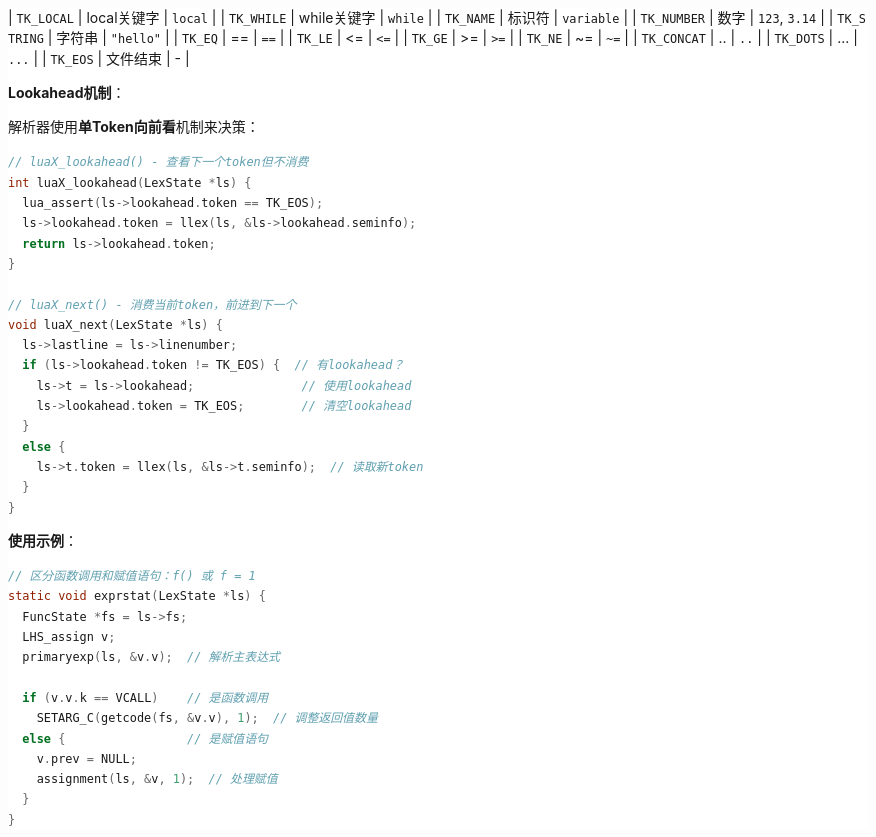| `TK_LOCAL` | local关键字 | `local` |
| `TK_WHILE` | while关键字 | `while` |
| `TK_NAME` | 标识符 | `variable` |
| `TK_NUMBER` | 数字 | `123`, `3.14` |
| `TK_STRING` | 字符串 | `"hello"` |
| `TK_EQ` | == | `==` |
| `TK_LE` | <= | `<=` |
| `TK_GE` | >= | `>=` |
| `TK_NE` | ~= | `~=` |
| `TK_CONCAT` | .. | `..` |
| `TK_DOTS` | ... | `...` |
| `TK_EOS` | 文件结束 | - |

**Lookahead机制**：

解析器使用**单Token向前看**机制来决策：

```c
// luaX_lookahead() - 查看下一个token但不消费
int luaX_lookahead(LexState *ls) {
  lua_assert(ls->lookahead.token == TK_EOS);
  ls->lookahead.token = llex(ls, &ls->lookahead.seminfo);
  return ls->lookahead.token;
}

// luaX_next() - 消费当前token，前进到下一个
void luaX_next(LexState *ls) {
  ls->lastline = ls->linenumber;
  if (ls->lookahead.token != TK_EOS) {  // 有lookahead？
    ls->t = ls->lookahead;               // 使用lookahead
    ls->lookahead.token = TK_EOS;        // 清空lookahead
  }
  else {
    ls->t.token = llex(ls, &ls->t.seminfo);  // 读取新token
  }
}
```

**使用示例**：

```c
// 区分函数调用和赋值语句：f() 或 f = 1
static void exprstat(LexState *ls) {
  FuncState *fs = ls->fs;
  LHS_assign v;
  primaryexp(ls, &v.v);  // 解析主表达式
  
  if (v.v.k == VCALL)    // 是函数调用
    SETARG_C(getcode(fs, &v.v), 1);  // 调整返回值数量
  else {                 // 是赋值语句
    v.prev = NULL;
    assignment(ls, &v, 1);  // 处理赋值
  }
}
```
